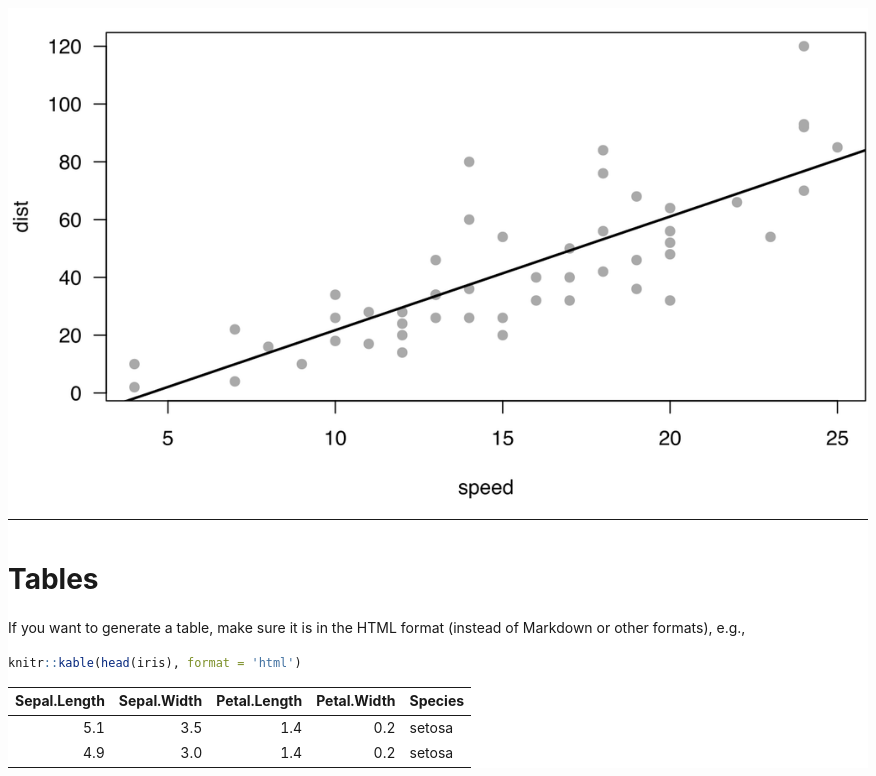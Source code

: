 ![](l1_files/figure-html/cars-1.svg)


---

# Tables

If you want to generate a table, make sure it is in the HTML format (instead of Markdown or other formats), e.g.,


```r
knitr::kable(head(iris), format = 'html')
```

<table>
 <thead>
  <tr>
   <th style="text-align:right;"> Sepal.Length </th>
   <th style="text-align:right;"> Sepal.Width </th>
   <th style="text-align:right;"> Petal.Length </th>
   <th style="text-align:right;"> Petal.Width </th>
   <th style="text-align:left;"> Species </th>
  </tr>
 </thead>
<tbody>
  <tr>
   <td style="text-align:right;"> 5.1 </td>
   <td style="text-align:right;"> 3.5 </td>
   <td style="text-align:right;"> 1.4 </td>
   <td style="text-align:right;"> 0.2 </td>
   <td style="text-align:left;"> setosa </td>
  </tr>
  <tr>
   <td style="text-align:right;"> 4.9 </td>
   <td style="text-align:right;"> 3.0 </td>
   <td style="text-align:right;"> 1.4 </td>
   <td style="text-align:right;"> 0.2 </td>
   <td style="text-align:left;"> setosa </td>
  </tr>